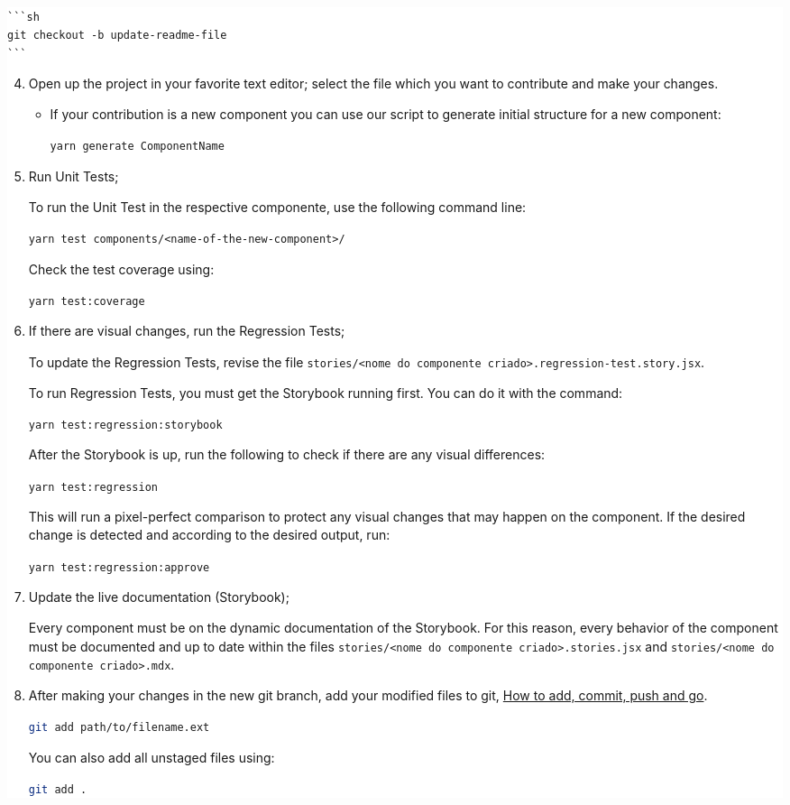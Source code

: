     ```sh
    git checkout -b update-readme-file
    ```

4.  Open up the project in your favorite text editor; select the file which you want to contribute and make your changes.

    - If your contribution is a new component you can use our script to generate initial structure for a new component:

        ```sh
        yarn generate ComponentName
        ```

5.  Run Unit Tests;

    To run the Unit Test in the respective componente, use the following command line:

        yarn test components/<name-of-the-new-component>/

    Check the test coverage using:

        yarn test:coverage

6.  If there are visual changes, run the Regression Tests;

    To update the Regression Tests, revise the file `stories/<nome do componente criado>.regression-test.story.jsx`.

    To run Regression Tests, you must get the Storybook running first. You can do it with the command:

        yarn test:regression:storybook

    After the Storybook is up, run the following to check if there are any visual differences:

        yarn test:regression


    This will run a pixel-perfect comparison to protect any visual changes that may happen on the component. If the desired change is detected and according to the desired output, run:

        yarn test:regression:approve

7. Update the live documentation (Storybook);

    Every component must be on the dynamic documentation of the Storybook. For this reason, every behavior of the component must be documented and up to date within the files `stories/<nome do componente criado>.stories.jsx` and `stories/<nome do componente criado>.mdx`.


8.  After making your changes in the new git branch, add your modified files to git, [How to add, commit, push and go](http://readwrite.com/2013/10/02/github-for-beginners-part-2/).

    ```sh
    git add path/to/filename.ext
    ```

    You can also add all unstaged files using:

    ```sh
    git add .
    ```
